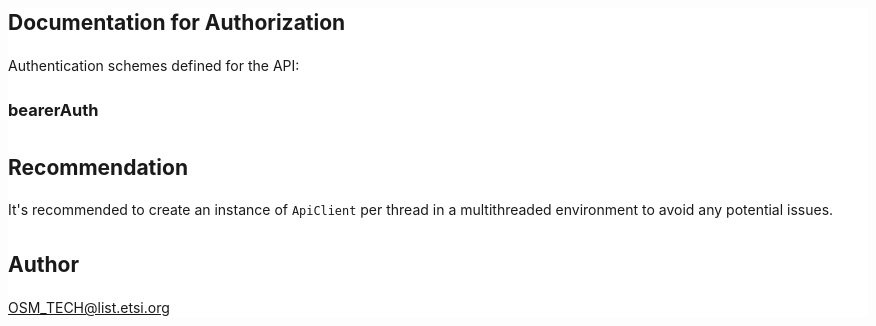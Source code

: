 ## Documentation for Authorization

Authentication schemes defined for the API:
### bearerAuth



## Recommendation

It's recommended to create an instance of `ApiClient` per thread in a multithreaded environment to avoid any potential issues.

## Author

OSM_TECH@list.etsi.org
